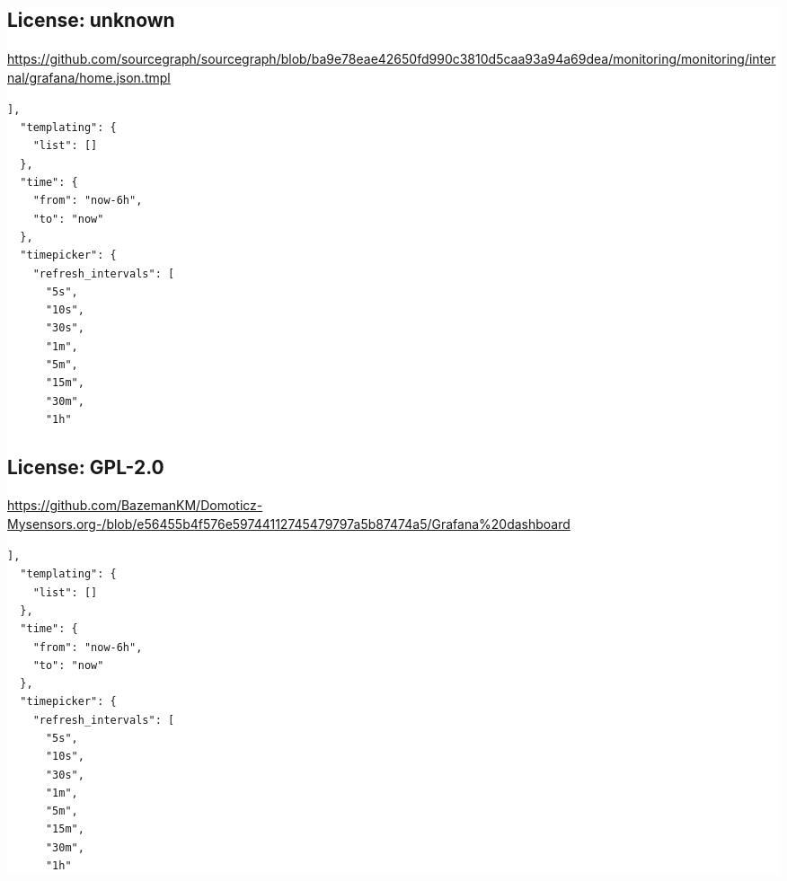 
## License: unknown
https://github.com/sourcegraph/sourcegraph/blob/ba9e78eae42650fd990c3810d5caa93a94a69dea/monitoring/monitoring/internal/grafana/home.json.tmpl

```
],
  "templating": {
    "list": []
  },
  "time": {
    "from": "now-6h",
    "to": "now"
  },
  "timepicker": {
    "refresh_intervals": [
      "5s",
      "10s",
      "30s",
      "1m",
      "5m",
      "15m",
      "30m",
      "1h"
```


## License: GPL-2.0
https://github.com/BazemanKM/Domoticz-Mysensors.org-/blob/e56455b4f576e59744112745479797a5b87474a5/Grafana%20dashboard

```
],
  "templating": {
    "list": []
  },
  "time": {
    "from": "now-6h",
    "to": "now"
  },
  "timepicker": {
    "refresh_intervals": [
      "5s",
      "10s",
      "30s",
      "1m",
      "5m",
      "15m",
      "30m",
      "1h"
```
